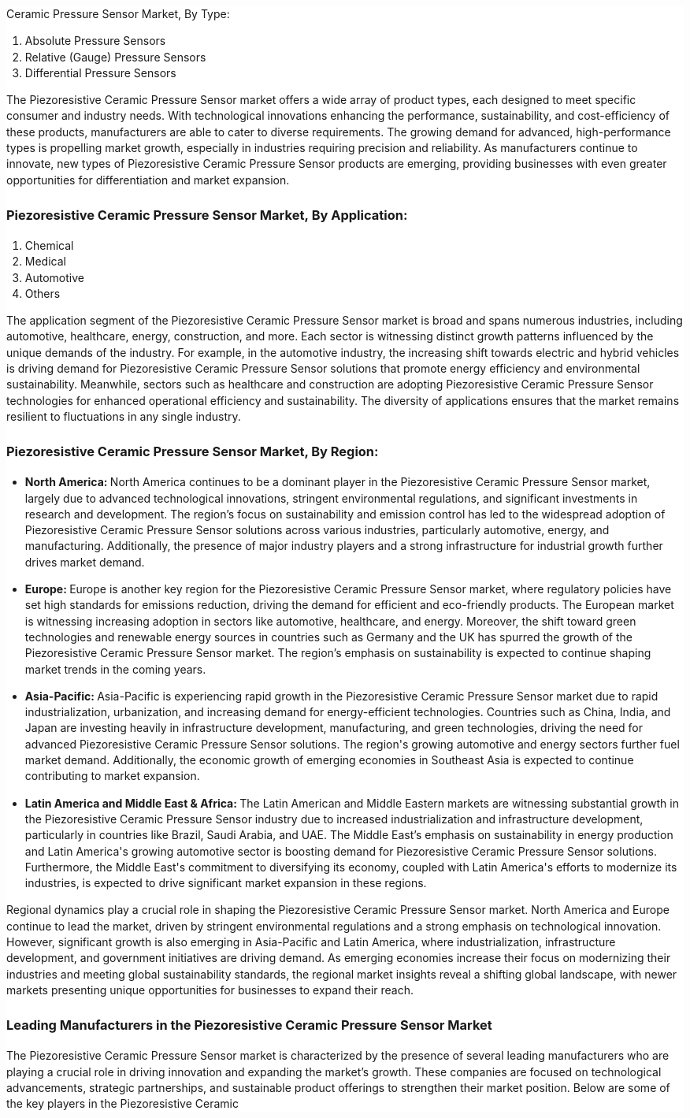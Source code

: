 Ceramic Pressure Sensor Market, By Type:<br /></strong></h3><ol><li>Absolute Pressure Sensors<li> Relative (Gauge) Pressure Sensors<li> Differential Pressure Sensors</li></ol><p>The Piezoresistive Ceramic Pressure Sensor market offers a wide array of product types, each designed to meet specific consumer and industry needs. With technological innovations enhancing the performance, sustainability, and cost-efficiency of these products, manufacturers are able to cater to diverse requirements. The growing demand for advanced, high-performance types is propelling market growth, especially in industries requiring precision and reliability. As manufacturers continue to innovate, new types of Piezoresistive Ceramic Pressure Sensor products are emerging, providing businesses with even greater opportunities for differentiation and market expansion.</p><h3>Piezoresistive Ceramic Pressure Sensor Market,&nbsp;By Application:</h3><ol><li>Chemical<li> Medical<li> Automotive<li> Others</li></ol><p>The application segment of the Piezoresistive Ceramic Pressure Sensor market is broad and spans numerous industries, including automotive, healthcare, energy, construction, and more. Each sector is witnessing distinct growth patterns influenced by the unique demands of the industry. For example, in the automotive industry, the increasing shift towards electric and hybrid vehicles is driving demand for Piezoresistive Ceramic Pressure Sensor solutions that promote energy efficiency and environmental sustainability. Meanwhile, sectors such as healthcare and construction are adopting Piezoresistive Ceramic Pressure Sensor technologies for enhanced operational efficiency and sustainability. The diversity of applications ensures that the market remains resilient to fluctuations in any single industry.</p><h3>Piezoresistive Ceramic Pressure Sensor Market, By Region:</h3><ul><li><p><strong>North America:&nbsp;</strong>North America continues to be a dominant player in the Piezoresistive Ceramic Pressure Sensor market, largely due to advanced technological innovations, stringent environmental regulations, and significant investments in research and development. The region&rsquo;s focus on sustainability and emission control has led to the widespread adoption of Piezoresistive Ceramic Pressure Sensor solutions across various industries, particularly automotive, energy, and manufacturing. Additionally, the presence of major industry players and a strong infrastructure for industrial growth further drives market demand.</p></li><li><p><strong><strong>Europe:&nbsp;</strong></strong>Europe is another key region for the Piezoresistive Ceramic Pressure Sensor market, where regulatory policies have set high standards for emissions reduction, driving the demand for efficient and eco-friendly products. The European market is witnessing increasing adoption in sectors like automotive, healthcare, and energy. Moreover, the shift toward green technologies and renewable energy sources in countries such as Germany and the UK has spurred the growth of the Piezoresistive Ceramic Pressure Sensor market. The region&rsquo;s emphasis on sustainability is expected to continue shaping market trends in the coming years.</p></li><li><p><strong><strong>Asia-Pacific:&nbsp;</strong></strong>Asia-Pacific is experiencing rapid growth in the Piezoresistive Ceramic Pressure Sensor market due to rapid industrialization, urbanization, and increasing demand for energy-efficient technologies. Countries such as China, India, and Japan are investing heavily in infrastructure development, manufacturing, and green technologies, driving the need for advanced Piezoresistive Ceramic Pressure Sensor solutions. The region's growing automotive and energy sectors further fuel market demand. Additionally, the economic growth of emerging economies in Southeast Asia is expected to continue contributing to market expansion.</p></li><li><p><strong><strong>Latin America and Middle East &amp; Africa:&nbsp;</strong></strong>The Latin American and Middle Eastern markets are witnessing substantial growth in the Piezoresistive Ceramic Pressure Sensor industry due to increased industrialization and infrastructure development, particularly in countries like Brazil, Saudi Arabia, and UAE. The Middle East&rsquo;s emphasis on sustainability in energy production and Latin America's growing automotive sector is boosting demand for Piezoresistive Ceramic Pressure Sensor solutions. Furthermore, the Middle East's commitment to diversifying its economy, coupled with Latin America's efforts to modernize its industries, is expected to drive significant market expansion in these regions.</p></li></ul><p>Regional dynamics play a crucial role in shaping the Piezoresistive Ceramic Pressure Sensor market. North America and Europe continue to lead the market, driven by stringent environmental regulations and a strong emphasis on technological innovation. However, significant growth is also emerging in Asia-Pacific and Latin America, where industrialization, infrastructure development, and government initiatives are driving demand. As emerging economies increase their focus on modernizing their industries and meeting global sustainability standards, the regional market insights reveal a shifting global landscape, with newer markets presenting unique opportunities for businesses to expand their reach.</p><h3><strong>Leading Manufacturers in the Piezoresistive Ceramic Pressure Sensor Market</strong></h3><p>The Piezoresistive Ceramic Pressure Sensor market is characterized by the presence of several leading manufacturers who are playing a crucial role in driving innovation and expanding the market&rsquo;s growth. These companies are focused on technological advancements, strategic partnerships, and sustainable product offerings to strengthen their market position. Below are some of the key players in the Piezoresistive Ceramic